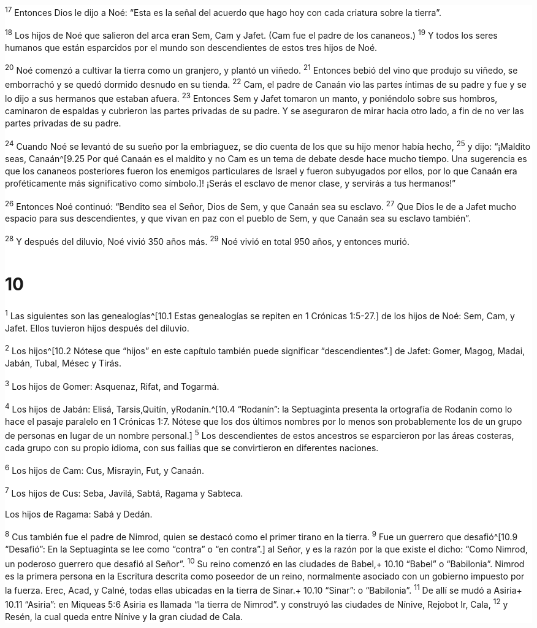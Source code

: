 <sup>17</sup> Entonces Dios le dijo a Noé: “Esta es la señal del acuerdo que hago hoy con cada criatura sobre la tierra”. 

<sup>18</sup> Los hijos de Noé que salieron del arca eran Sem, Cam y Jafet. (Cam fue el padre de los cananeos.) <sup>19</sup> Y todos los seres humanos que están esparcidos por el mundo son descendientes de estos tres hijos de Noé. 

<sup>20</sup> Noé comenzó a cultivar la tierra como un granjero, y plantó un viñedo. <sup>21</sup> Entonces bebió del vino que produjo su viñedo, se emborrachó y se quedó dormido desnudo en su tienda. <sup>22</sup> Cam, el padre de Canaán vio las partes íntimas de su padre y fue y se lo dijo a sus hermanos que estaban afuera. <sup>23</sup> Entonces Sem y Jafet tomaron un manto, y poniéndolo sobre sus hombros, caminaron de espaldas y cubrieron las partes privadas de su padre. Y se aseguraron de mirar hacia otro lado, a fin de no ver las partes privadas de su padre. 

<sup>24</sup> Cuando Noé se levantó de su sueño por la embriaguez, se dio cuenta de los que su hijo menor había hecho, <sup>25</sup> y dijo: “¡Maldito seas, Canaán^[9.25 Por qué Canaán es el maldito y no Cam es un tema de debate desde hace mucho tiempo. Una sugerencia es que los cananeos posteriores fueron los enemigos particulares de Israel y fueron subyugados por ellos, por lo que Canaán era proféticamente más significativo como símbolo.]! ¡Serás el esclavo de menor clase, y servirás a tus hermanos!” 


<sup>26</sup> Entonces Noé continuó: “Bendito sea el Señor, Dios de Sem, y que Canaán sea su esclavo. <sup>27</sup> Que Dios le de a Jafet mucho espacio para sus descendientes, y que vivan en paz con el pueblo de Sem, y que Canaán sea su esclavo también”. 

<sup>28</sup> Y después del diluvio, Noé vivió 350 años más. <sup>29</sup> Noé vivió en total 950 años, y entonces murió. 

# 10 
<sup>1</sup> Las siguientes son las genealogías^[10.1 Estas genealogías se repiten en 1 Crónicas 1:5-27.] de los hijos de Noé: Sem, Cam, y Jafet. Ellos tuvieron hijos después del diluvio. 


<sup>2</sup> Los hijos^[10.2 Nótese que “hijos” en este capítulo también puede significar “descendientes”.] de Jafet: Gomer, Magog, Madai, Jabán, Tubal, Mésec y Tirás. 


<sup>3</sup> Los hijos de Gomer: Asquenaz, Rifat, and Togarmá. 

<sup>4</sup> Los hijos de Jabán: Elisá, Tarsis,Quitín, yRodanín.^[10.4 “Rodanín”: la Septuaginta presenta la ortografía de Rodanín como lo hace el pasaje paralelo en 1 Crónicas 1:7. Nótese que los dos últimos nombres por lo menos son probablemente los de un grupo de personas en lugar de un nombre personal.] <sup>5</sup> Los descendientes de estos ancestros se esparcieron por las áreas costeras, cada grupo con su propio idioma, con sus failias que se convirtieron en diferentes naciones. 


<sup>6</sup> Los hijos de Cam: Cus, Misrayin, Fut, y Canaán. 

<sup>7</sup> Los hijos de Cus: Seba, Javilá, Sabtá, Ragama y Sabteca. 

Los hijos de Ragama: Sabá y Dedán. 

<sup>8</sup> Cus también fue el padre de Nimrod, quien se destacó como el primer tirano en la tierra. <sup>9</sup> Fue un guerrero que desafió^[10.9 “Desafió”: En la Septuaginta se lee como “contra” o “en contra”.] al Señor, y es la razón por la que existe el dicho: “Como Nimrod, un poderoso guerrero que desafió al Señor”. <sup>10</sup> Su reino comenzó en las ciudades de Babel,+ 10.10 “Babel” o “Babilonia”. Nimrod es la primera persona en la Escritura descrita como poseedor de un reino, normalmente asociado con un gobierno impuesto por la fuerza. Erec, Acad, y Calné, todas ellas ubicadas en la tierra de Sinar.+ 10.10 “Sinar”: o “Babilonia”. <sup>11</sup> De allí se mudó a Asiria+ 10.11 “Asiria”: en Miqueas 5:6 Asiria es llamada “la tierra de Nimrod”. y construyó las ciudades de Nínive, Rejobot Ir, Cala, <sup>12</sup> y Resén, la cual queda entre Nínive y la gran ciudad de Cala. 
